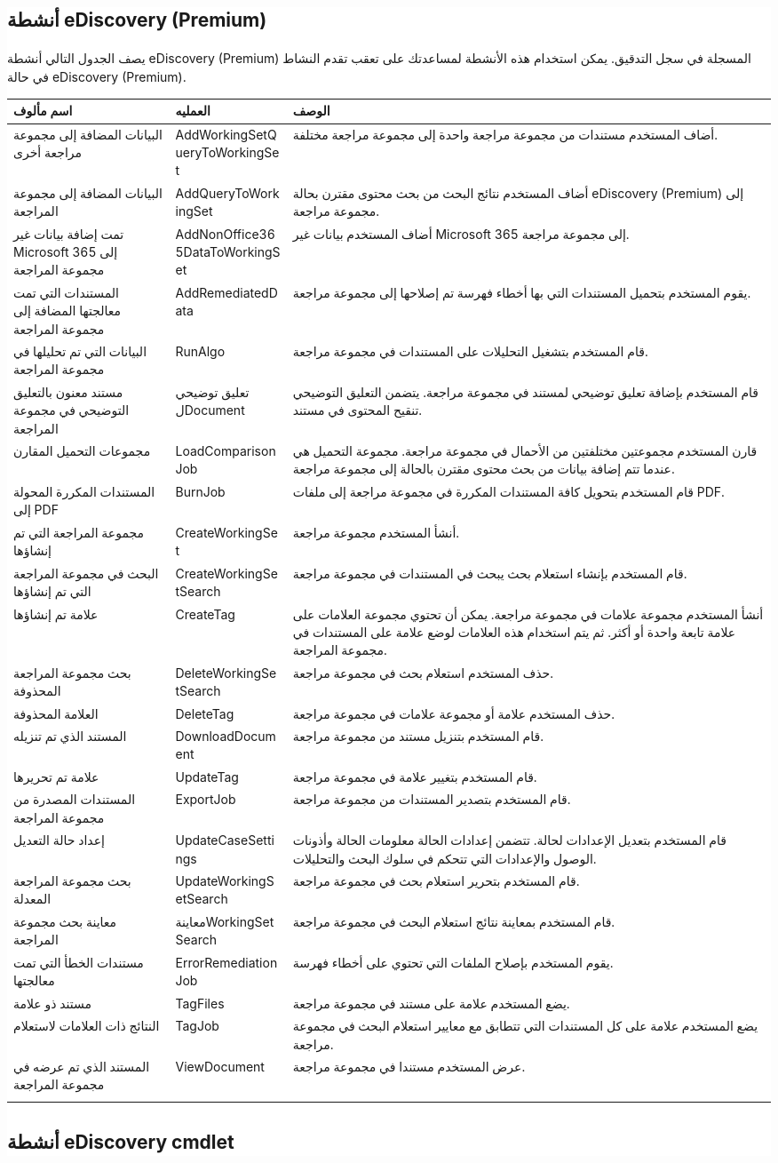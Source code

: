 ## <a name="ediscovery-premium-activities"></a>أنشطة eDiscovery (Premium)

يصف الجدول التالي أنشطة eDiscovery (Premium) المسجلة في سجل التدقيق. يمكن استخدام هذه الأنشطة لمساعدتك على تعقب تقدم النشاط في حالة eDiscovery (Premium).

|**اسم مألوف**|**العمليه**|**الوصف**|
|:-----|:-----|:-----|
|البيانات المضافة إلى مجموعة مراجعة أخرى|AddWorkingSetQueryToWorkingSet|أضاف المستخدم مستندات من مجموعة مراجعة واحدة إلى مجموعة مراجعة مختلفة.|
|البيانات المضافة إلى مجموعة المراجعة|AddQueryToWorkingSet|أضاف المستخدم نتائج البحث من بحث محتوى مقترن بحالة eDiscovery (Premium) إلى مجموعة مراجعة.|
|تمت إضافة بيانات غير Microsoft 365 إلى مجموعة المراجعة|AddNonOffice365DataToWorkingSet|أضاف المستخدم بيانات غير Microsoft 365 إلى مجموعة مراجعة.|
|المستندات التي تمت معالجتها المضافة إلى مجموعة المراجعة|AddRemediatedData|يقوم المستخدم بتحميل المستندات التي بها أخطاء فهرسة تم إصلاحها إلى مجموعة مراجعة.|
|البيانات التي تم تحليلها في مجموعة المراجعة|RunAlgo|قام المستخدم بتشغيل التحليلات على المستندات في مجموعة مراجعة.|
|مستند معنون بالتعليق التوضيحي في مجموعة المراجعة|تعليق توضيحي لDocument|قام المستخدم بإضافة تعليق توضيحي لمستند في مجموعة مراجعة. يتضمن التعليق التوضيحي تنقيح المحتوى في مستند.|
|مجموعات التحميل المقارن|LoadComparisonJob|قارن المستخدم مجموعتين مختلفتين من الأحمال في مجموعة مراجعة. مجموعة التحميل هي عندما تتم إضافة بيانات من بحث محتوى مقترن بالحالة إلى مجموعة مراجعة.|
|المستندات المكررة المحولة إلى PDF|BurnJob|قام المستخدم بتحويل كافة المستندات المكررة في مجموعة مراجعة إلى ملفات PDF.|
|مجموعة المراجعة التي تم إنشاؤها|CreateWorkingSet|أنشأ المستخدم مجموعة مراجعة.|
|البحث في مجموعة المراجعة التي تم إنشاؤها|CreateWorkingSetSearch|قام المستخدم بإنشاء استعلام بحث يبحث في المستندات في مجموعة مراجعة.|
|علامة تم إنشاؤها|CreateTag|أنشأ المستخدم مجموعة علامات في مجموعة مراجعة. يمكن أن تحتوي مجموعة العلامات على علامة تابعة واحدة أو أكثر. ثم يتم استخدام هذه العلامات لوضع علامة على المستندات في مجموعة المراجعة.|
|بحث مجموعة المراجعة المحذوفة|DeleteWorkingSetSearch|حذف المستخدم استعلام بحث في مجموعة مراجعة.|
|العلامة المحذوفة|DeleteTag|حذف المستخدم علامة أو مجموعة علامات في مجموعة مراجعة.|
|المستند الذي تم تنزيله|DownloadDocument|قام المستخدم بتنزيل مستند من مجموعة مراجعة.|
|علامة تم تحريرها|UpdateTag|قام المستخدم بتغيير علامة في مجموعة مراجعة.|
|المستندات المصدرة من مجموعة المراجعة|ExportJob|قام المستخدم بتصدير المستندات من مجموعة مراجعة.|
|إعداد حالة التعديل|UpdateCaseSettings|قام المستخدم بتعديل الإعدادات لحالة. تتضمن إعدادات الحالة معلومات الحالة وأذونات الوصول والإعدادات التي تتحكم في سلوك البحث والتحليلات.|
|بحث مجموعة المراجعة المعدلة|UpdateWorkingSetSearch|قام المستخدم بتحرير استعلام بحث في مجموعة مراجعة.|
|معاينة بحث مجموعة المراجعة|معاينةWorkingSetSearch|قام المستخدم بمعاينة نتائج استعلام البحث في مجموعة مراجعة.|
|مستندات الخطأ التي تمت معالجتها|ErrorRemediationJob|يقوم المستخدم بإصلاح الملفات التي تحتوي على أخطاء فهرسة.|
|مستند ذو علامة|TagFiles|يضع المستخدم علامة على مستند في مجموعة مراجعة.|
|النتائج ذات العلامات لاستعلام|TagJob|يضع المستخدم علامة على كل المستندات التي تتطابق مع معايير استعلام البحث في مجموعة مراجعة.|
|المستند الذي تم عرضه في مجموعة المراجعة|ViewDocument|عرض المستخدم مستندا في مجموعة مراجعة.|
|||

## <a name="ediscovery-cmdlet-activities"></a>أنشطة eDiscovery cmdlet
